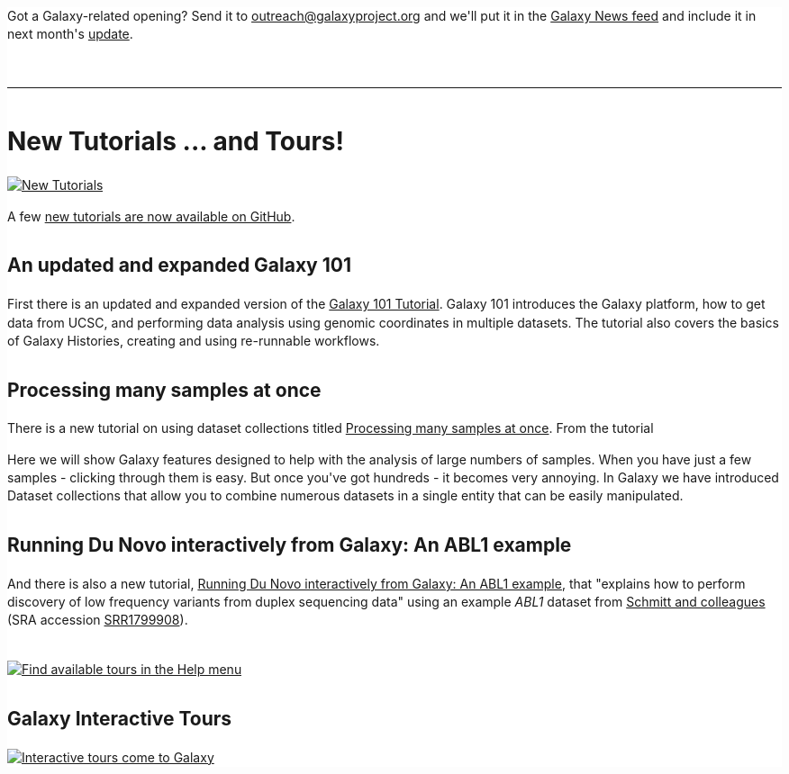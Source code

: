 Got a Galaxy-related opening? Send it to outreach@galaxyproject.org and we'll put it in the [Galaxy News feed](/src/News/index.md) and include it in next month's [update](/src/GalaxyUpdates/index.md).

<br />

---- 


# New Tutorials ... and Tours!

<div class='right'>
<a href='https://github.com/nekrut/galaxy/wiki'><img src="/src/Images/NewsGraphics/Galaxy101-2016.png" alt="New Tutorials" height="200" /></a>
</div>

A few [new tutorials are now available on GitHub](https://github.com/nekrut/galaxy/wiki).  

## An updated and expanded Galaxy 101

First there is an updated and expanded version of the [Galaxy 101 Tutorial](https://github.com/nekrut/galaxy/wiki/Galaxy101-1).  Galaxy 101 introduces the Galaxy platform, how to get data from UCSC, and performing data analysis using genomic coordinates in multiple datasets.  The tutorial also covers the basics of Galaxy Histories, creating and using re-runnable workflows. 

## Processing many samples at once

There is a new tutorial on using dataset collections titled [Processing many samples at once](https://github.com/nekrut/galaxy/wiki/Processing-many-samples-at-once).  From the tutorial

 Here we will show Galaxy features designed to help with the analysis of large numbers of samples. When you have just a few samples - clicking through them is easy. But once you've got hundreds - it becomes very annoying. In Galaxy we have introduced Dataset collections that allow you to combine numerous datasets in a single entity that can be easily manipulated. 

## Running Du Novo interactively from Galaxy: An ABL1 example

And there is also a new tutorial, [Running Du Novo interactively from Galaxy: An ABL1 example](https://github.com/galaxyproject/dunovo/wiki), that "explains how to perform discovery of low frequency variants from duplex sequencing data" using an example *ABL1* dataset from [Schmitt and colleagues](http://www.nature.com/nmeth/journal/v12/n5/full/nmeth.3351.html) (SRA accession [SRR1799908](http://www.ncbi.nlm.nih.gov/sra/?term=SRR1799908)). 


<div class='left'><br />
<a href='https://usegalaxy.org/?tour_id=core.history'><img src="/src/Images/NewsGraphics/ToursInHelpPulldown.png" alt="Find available tours in the Help menu" width="170" /></a>
</div>

## Galaxy Interactive Tours

<div class='right'>
<a href='https://usegalaxy.org/?tour_id=core.galaxy_ui'><img src="/src/Images/NewsGraphics/TourWelcome.png" alt="Interactive tours come to Galaxy" width="200" /></a>
</div>
